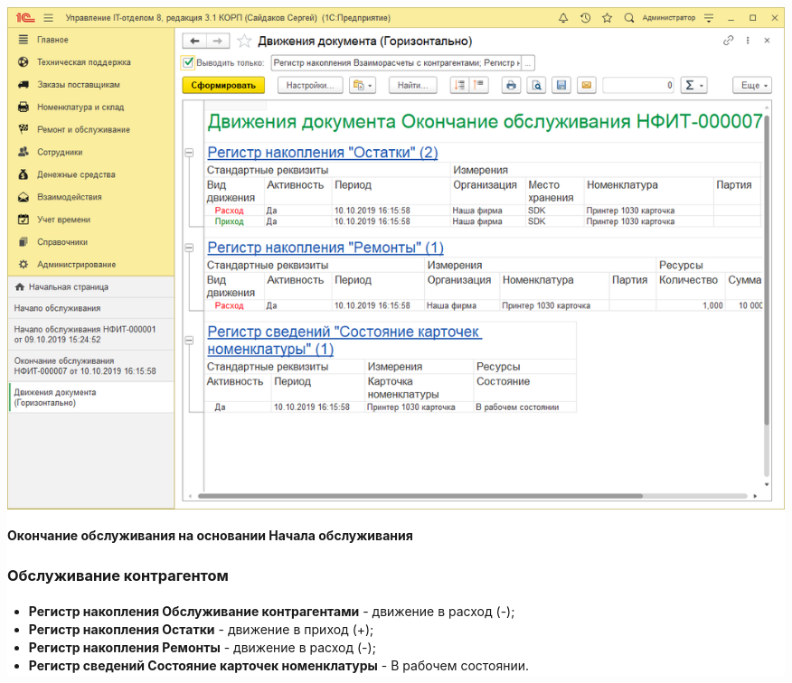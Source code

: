 ![10_ДвиженияДокументов](static/10_ДвиженияДокументов.png)

**Окончание обслуживания на основании Начала обслуживания**

### Обслуживание контрагентом

* **Регистр накопления Обслуживание контрагентами** - движение в расход (-);
* **Регистр накопления Остатки** - движение в приход (+);
* **Регистр накопления Ремонты** - движение в расход (-);
* **Регистр сведений Состояние карточек номенклатуры** - В рабочем состоянии.
